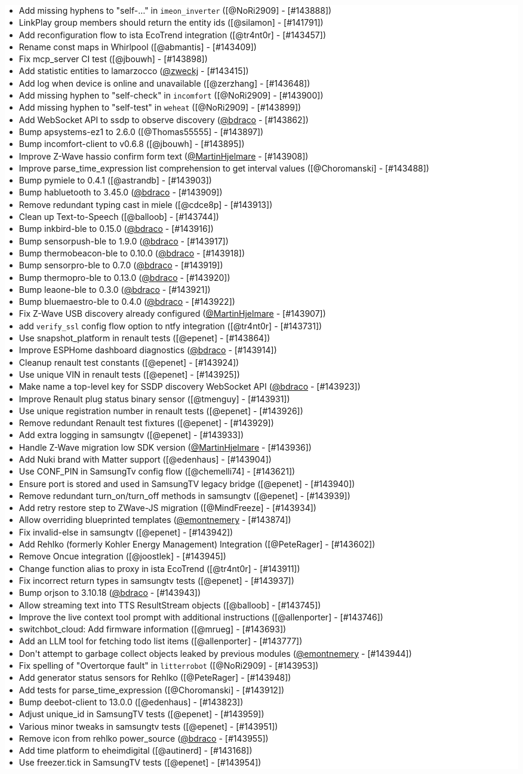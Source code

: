 - Add missing hyphens to "self-…" in `imeon_inverter` ([@NoRi2909] - [#143888])
- LinkPlay group members should return the entity ids ([@silamon] - [#141791])
- Add reconfiguration flow to ista EcoTrend integration ([@tr4nt0r] - [#143457])
- Rename const maps in Whirlpool ([@abmantis] - [#143409])
- Fix mcp_server CI test ([@jbouwh] - [#143898])
- Add statistic entities to lamarzocco ([@zweckj] - [#143415])
- Add log when device is online and unavailable ([@zerzhang] - [#143648])
- Add missing hyphen to "self-check" in `incomfort` ([@NoRi2909] - [#143900])
- Add missing hyphen to "self-test" in `weheat` ([@NoRi2909] - [#143899])
- Add WebSocket API to ssdp to observe discovery ([@bdraco] - [#143862])
- Bump apsystems-ez1 to 2.6.0 ([@Thomas55555] - [#143897])
- Bump incomfort-client to v0.6.8 ([@jbouwh] - [#143895])
- Improve Z-Wave hassio confirm form text ([@MartinHjelmare] - [#143908])
- Improve parse_time_expression list comprehension to get interval values ([@Choromanski] - [#143488])
- Bump pymiele to 0.4.1 ([@astrandb] - [#143903])
- Bump habluetooth to 3.45.0 ([@bdraco] - [#143909])
- Remove redundant typing cast in miele ([@cdce8p] - [#143913])
- Clean up Text-to-Speech ([@balloob] - [#143744])
- Bump inkbird-ble to 0.15.0 ([@bdraco] - [#143916])
- Bump sensorpush-ble to 1.9.0 ([@bdraco] - [#143917])
- Bump thermobeacon-ble to 0.10.0 ([@bdraco] - [#143918])
- Bump sensorpro-ble to 0.7.0 ([@bdraco] - [#143919])
- Bump thermopro-ble to 0.13.0 ([@bdraco] - [#143920])
- Bump leaone-ble to 0.3.0 ([@bdraco] - [#143921])
- Bump bluemaestro-ble to 0.4.0 ([@bdraco] - [#143922])
- Fix Z-Wave USB discovery already configured ([@MartinHjelmare] - [#143907])
- add `verify_ssl` config flow option to ntfy integration ([@tr4nt0r] - [#143731])
- Use snapshot_platform in renault tests ([@epenet] - [#143864])
- Improve ESPHome dashboard diagnostics ([@bdraco] - [#143914])
- Cleanup renault test constants ([@epenet] - [#143924])
- Use unique VIN in renault tests ([@epenet] - [#143925])
- Make name a top-level key for SSDP discovery WebSocket API ([@bdraco] - [#143923])
- Improve Renault plug status binary sensor ([@tmenguy] - [#143931])
- Use unique registration number in renault tests ([@epenet] - [#143926])
- Remove redundant Renault test fixtures ([@epenet] - [#143929])
- Add extra logging in samsungtv ([@epenet] - [#143933])
- Handle Z-Wave migration low SDK version ([@MartinHjelmare] - [#143936])
- Add Nuki brand with Matter support ([@edenhaus] - [#143904])
- Use CONF_PIN in SamsungTv config flow ([@chemelli74] - [#143621])
- Ensure port is stored and used in SamsungTV legacy bridge ([@epenet] - [#143940])
- Remove redundant turn_on/turn_off methods in samsungtv ([@epenet] - [#143939])
- Add retry restore step to ZWave-JS migration ([@MindFreeze] - [#143934])
- Allow overriding blueprinted templates ([@emontnemery] - [#143874])
- Fix invalid-else in samsungtv ([@epenet] - [#143942])
- Add Rehlko (formerly Kohler Energy Management) Integration ([@PeteRager] - [#143602])
- Remove Oncue integration ([@joostlek] - [#143945])
- Change function alias to proxy in ista EcoTrend ([@tr4nt0r] - [#143911])
- Fix incorrect return types in samsungtv tests ([@epenet] - [#143937])
- Bump orjson to 3.10.18 ([@bdraco] - [#143943])
- Allow streaming text into TTS ResultStream objects ([@balloob] - [#143745])
- Improve the live context tool prompt with additional instructions ([@allenporter] - [#143746])
- switchbot_cloud: Add firmware information ([@mrueg] - [#143693])
- Add an LLM tool for fetching todo list items ([@allenporter] - [#143777])
- Don't attempt to garbage collect objects leaked by previous modules ([@emontnemery] - [#143944])
- Fix spelling of "Overtorque fault" in `litterrobot` ([@NoRi2909] - [#143953])
- Add generator status sensors for Rehlko ([@PeteRager] - [#143948])
- Add tests for parse_time_expression ([@Choromanski] - [#143912])
- Bump deebot-client to 13.0.0 ([@edenhaus] - [#143823])
- Adjust unique_id in SamsungTV tests ([@epenet] - [#143959])
- Various minor tweaks in samsungtv tests ([@epenet] - [#143951])
- Remove icon from rehlko power_source ([@bdraco] - [#143955])
- Add time platform to eheimdigital ([@autinerd] - [#143168])
- Use freezer.tick in SamsungTV tests ([@epenet] - [#143954])

[#144406]: https://github.com/home-assistant/core/pull/144406
[#144413]: https://github.com/home-assistant/core/pull/144413
[#144435]: https://github.com/home-assistant/core/pull/144435
[#144437]: https://github.com/home-assistant/core/pull/144437
[#144454]: https://github.com/home-assistant/core/pull/144454
[#144459]: https://github.com/home-assistant/core/pull/144459
[#144462]: https://github.com/home-assistant/core/pull/144462
[#144463]: https://github.com/home-assistant/core/pull/144463
[#144495]: https://github.com/home-assistant/core/pull/144495
[#144502]: https://github.com/home-assistant/core/pull/144502
[#144506]: https://github.com/home-assistant/core/pull/144506
[#144511]: https://github.com/home-assistant/core/pull/144511
[#144541]: https://github.com/home-assistant/core/pull/144541
[#144549]: https://github.com/home-assistant/core/pull/144549
[#144554]: https://github.com/home-assistant/core/pull/144554
[#144558]: https://github.com/home-assistant/core/pull/144558
[@DukeChocula]: https://github.com/DukeChocula
[@MartinHjelmare]: https://github.com/MartinHjelmare
[@bdraco]: https://github.com/bdraco
[@bramkragten]: https://github.com/bramkragten
[@emontnemery]: https://github.com/emontnemery
[@farmio]: https://github.com/farmio
[@fredrike]: https://github.com/fredrike
[@frenck]: https://github.com/frenck
[@mib1185]: https://github.com/mib1185
[@starkillerOG]: https://github.com/starkillerOG
[@tamwahba]: https://github.com/tamwahba
[@zweckj]: https://github.com/zweckj
